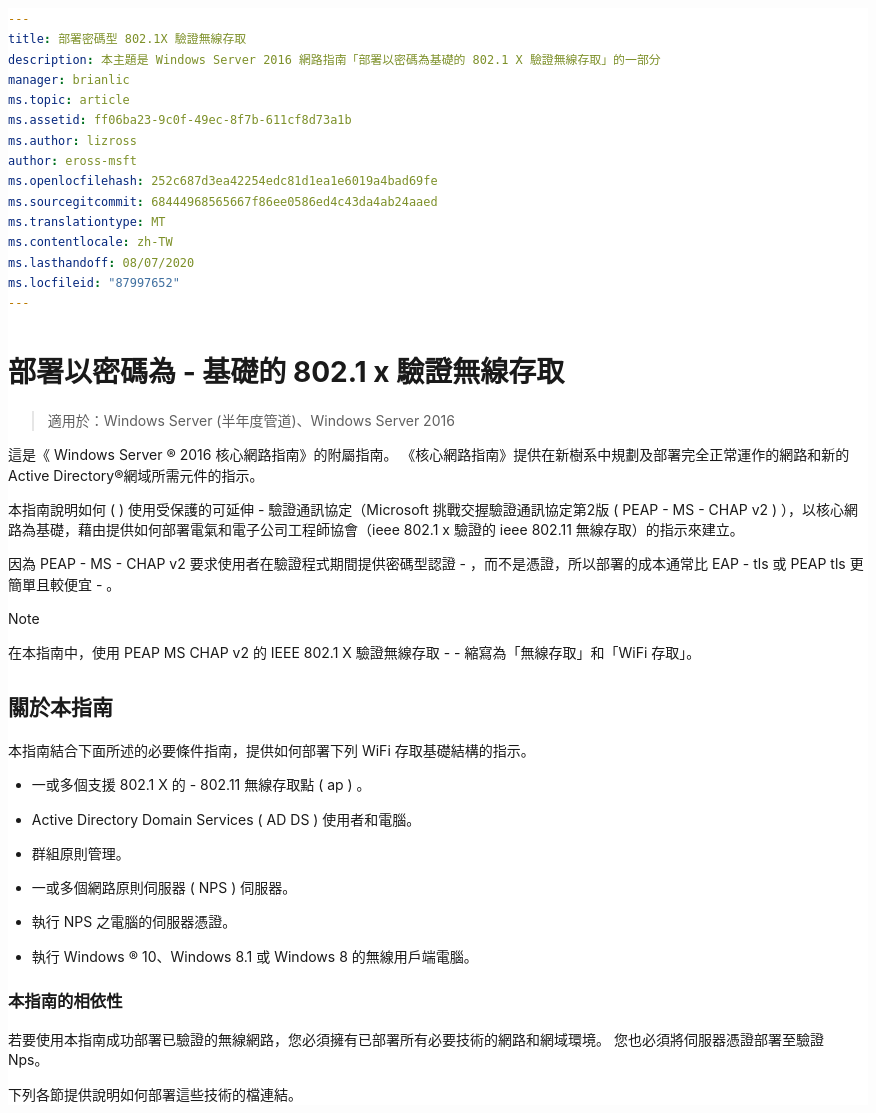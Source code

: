 ```yaml
---
title: 部署密碼型 802.1X 驗證無線存取
description: 本主題是 Windows Server 2016 網路指南「部署以密碼為基礎的 802.1 X 驗證無線存取」的一部分
manager: brianlic
ms.topic: article
ms.assetid: ff06ba23-9c0f-49ec-8f7b-611cf8d73a1b
ms.author: lizross
author: eross-msft
ms.openlocfilehash: 252c687d3ea42254edc81d1ea1e6019a4bad69fe
ms.sourcegitcommit: 68444968565667f86ee0586ed4c43da4ab24aaed
ms.translationtype: MT
ms.contentlocale: zh-TW
ms.lasthandoff: 08/07/2020
ms.locfileid: "87997652"
---
```

# <a name="deploy-password-based-8021x-authenticated-wireless-access"></a>部署以密碼為 \- 基礎的 802.1 x 驗證無線存取

>適用於：Windows Server (半年度管道)、Windows Server 2016

這是《 Windows Server &reg; 2016 核心網路指南》的附屬指南。 《核心網路指南》提供在新樹系中規劃及部署完全正常運作的網路和新的 Active Directory®網域所需元件的指示。

本指南說明如何 \( \) 使用受保護的可延伸 \- 驗證通訊協定（Microsoft 挑戰交握驗證通訊協定第2版 \( PEAP \- MS \- CHAP v2 \) ），以核心網路為基礎，藉由提供如何部署電氣和電子公司工程師協會（ieee 802.1 x 驗證的 ieee 802.11 無線存取）的指示來建立。

因為 PEAP \- MS \- CHAP v2 要求使用者在驗證程式期間提供密碼型認證 \- ，而不是憑證，所以部署的成本通常比 EAP \- tls 或 PEAP tls 更簡單且較便宜 \- 。

>[!NOTE]
>在本指南中，使用 PEAP MS CHAP v2 的 IEEE 802.1 X 驗證無線存取 \- \- 縮寫為「無線存取」和「WiFi 存取」。

## <a name="about-this-guide"></a>關於本指南
本指南結合下面所述的必要條件指南，提供如何部署下列 WiFi 存取基礎結構的指示。

- 一或多個支援 802.1 X 的 \- 802.11 無線存取點 \( ap \) 。

- Active Directory Domain Services \( AD DS \) 使用者和電腦。

- 群組原則管理。

- 一或多個網路原則伺服器 \( NPS \) 伺服器。

- 執行 NPS 之電腦的伺服器憑證。

- 執行 Windows &reg; 10、Windows 8.1 或 Windows 8 的無線用戶端電腦。

### <a name="dependencies-for-this-guide"></a>本指南的相依性

若要使用本指南成功部署已驗證的無線網路，您必須擁有已部署所有必要技術的網路和網域環境。 您也必須將伺服器憑證部署至驗證 Nps。

下列各節提供說明如何部署這些技術的檔連結。
